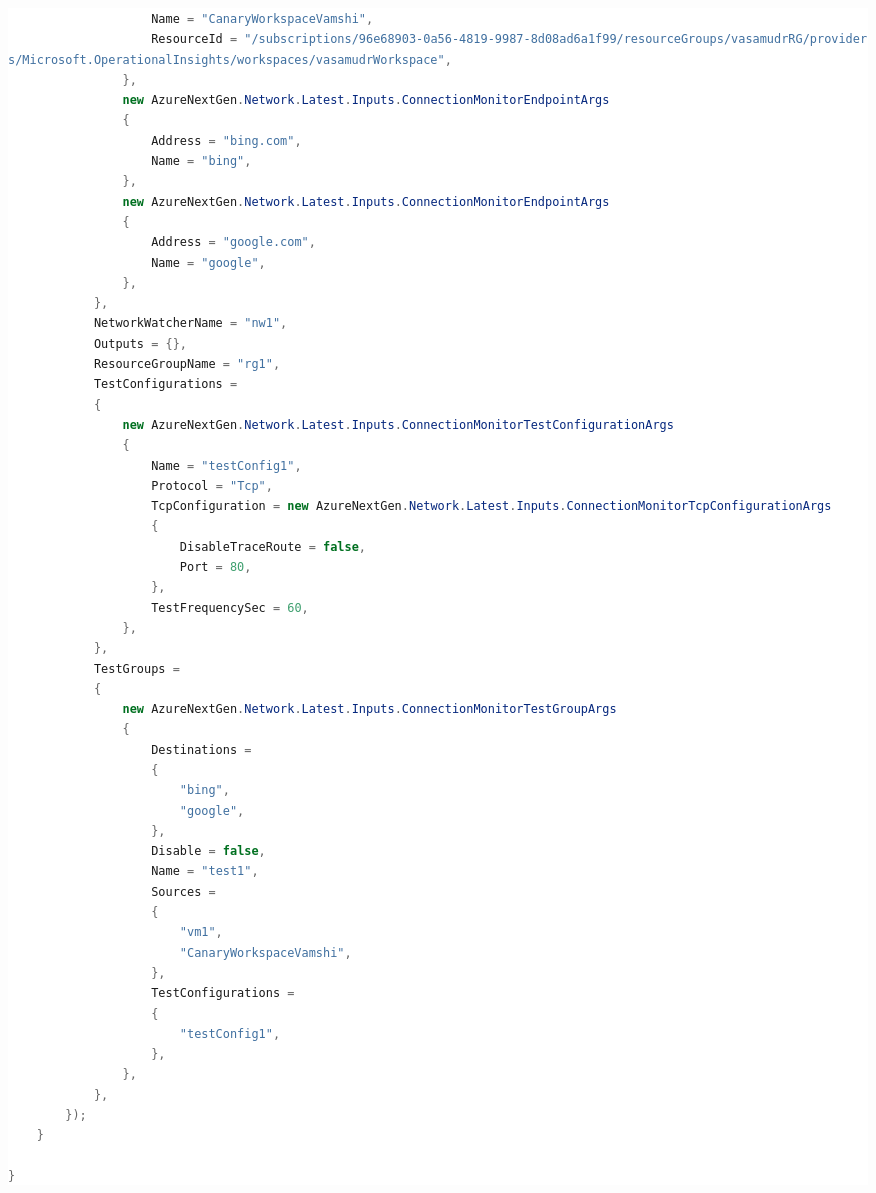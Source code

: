 ```csharp
                    Name = "CanaryWorkspaceVamshi",
                    ResourceId = "/subscriptions/96e68903-0a56-4819-9987-8d08ad6a1f99/resourceGroups/vasamudrRG/providers/Microsoft.OperationalInsights/workspaces/vasamudrWorkspace",
                },
                new AzureNextGen.Network.Latest.Inputs.ConnectionMonitorEndpointArgs
                {
                    Address = "bing.com",
                    Name = "bing",
                },
                new AzureNextGen.Network.Latest.Inputs.ConnectionMonitorEndpointArgs
                {
                    Address = "google.com",
                    Name = "google",
                },
            },
            NetworkWatcherName = "nw1",
            Outputs = {},
            ResourceGroupName = "rg1",
            TestConfigurations = 
            {
                new AzureNextGen.Network.Latest.Inputs.ConnectionMonitorTestConfigurationArgs
                {
                    Name = "testConfig1",
                    Protocol = "Tcp",
                    TcpConfiguration = new AzureNextGen.Network.Latest.Inputs.ConnectionMonitorTcpConfigurationArgs
                    {
                        DisableTraceRoute = false,
                        Port = 80,
                    },
                    TestFrequencySec = 60,
                },
            },
            TestGroups = 
            {
                new AzureNextGen.Network.Latest.Inputs.ConnectionMonitorTestGroupArgs
                {
                    Destinations = 
                    {
                        "bing",
                        "google",
                    },
                    Disable = false,
                    Name = "test1",
                    Sources = 
                    {
                        "vm1",
                        "CanaryWorkspaceVamshi",
                    },
                    TestConfigurations = 
                    {
                        "testConfig1",
                    },
                },
            },
        });
    }

}

```
